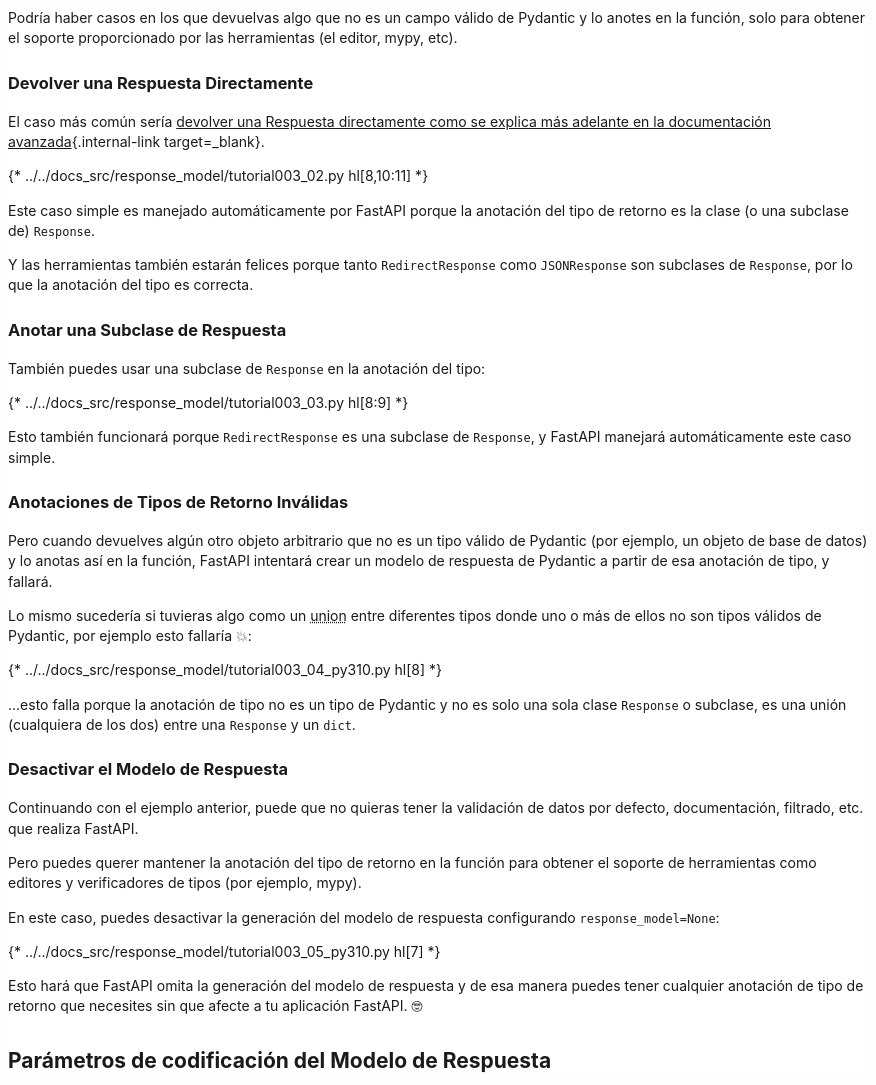 Podría haber casos en los que devuelvas algo que no es un campo válido de Pydantic y lo anotes en la función, solo para obtener el soporte proporcionado por las herramientas (el editor, mypy, etc).

### Devolver una Respuesta Directamente

El caso más común sería [devolver una Respuesta directamente como se explica más adelante en la documentación avanzada](../advanced/response-directly.md){.internal-link target=_blank}.

{* ../../docs_src/response_model/tutorial003_02.py hl[8,10:11] *}

Este caso simple es manejado automáticamente por FastAPI porque la anotación del tipo de retorno es la clase (o una subclase de) `Response`.

Y las herramientas también estarán felices porque tanto `RedirectResponse` como `JSONResponse` son subclases de `Response`, por lo que la anotación del tipo es correcta.

### Anotar una Subclase de Respuesta

También puedes usar una subclase de `Response` en la anotación del tipo:

{* ../../docs_src/response_model/tutorial003_03.py hl[8:9] *}

Esto también funcionará porque `RedirectResponse` es una subclase de `Response`, y FastAPI manejará automáticamente este caso simple.

### Anotaciones de Tipos de Retorno Inválidas

Pero cuando devuelves algún otro objeto arbitrario que no es un tipo válido de Pydantic (por ejemplo, un objeto de base de datos) y lo anotas así en la función, FastAPI intentará crear un modelo de respuesta de Pydantic a partir de esa anotación de tipo, y fallará.

Lo mismo sucedería si tuvieras algo como un <abbr title='Una unión entre múltiples tipos significa "cualquiera de estos tipos".'>union</abbr> entre diferentes tipos donde uno o más de ellos no son tipos válidos de Pydantic, por ejemplo esto fallaría 💥:

{* ../../docs_src/response_model/tutorial003_04_py310.py hl[8] *}

...esto falla porque la anotación de tipo no es un tipo de Pydantic y no es solo una sola clase `Response` o subclase, es una unión (cualquiera de los dos) entre una `Response` y un `dict`.

### Desactivar el Modelo de Respuesta

Continuando con el ejemplo anterior, puede que no quieras tener la validación de datos por defecto, documentación, filtrado, etc. que realiza FastAPI.

Pero puedes querer mantener la anotación del tipo de retorno en la función para obtener el soporte de herramientas como editores y verificadores de tipos (por ejemplo, mypy).

En este caso, puedes desactivar la generación del modelo de respuesta configurando `response_model=None`:

{* ../../docs_src/response_model/tutorial003_05_py310.py hl[7] *}

Esto hará que FastAPI omita la generación del modelo de respuesta y de esa manera puedes tener cualquier anotación de tipo de retorno que necesites sin que afecte a tu aplicación FastAPI. 🤓

## Parámetros de codificación del Modelo de Respuesta
